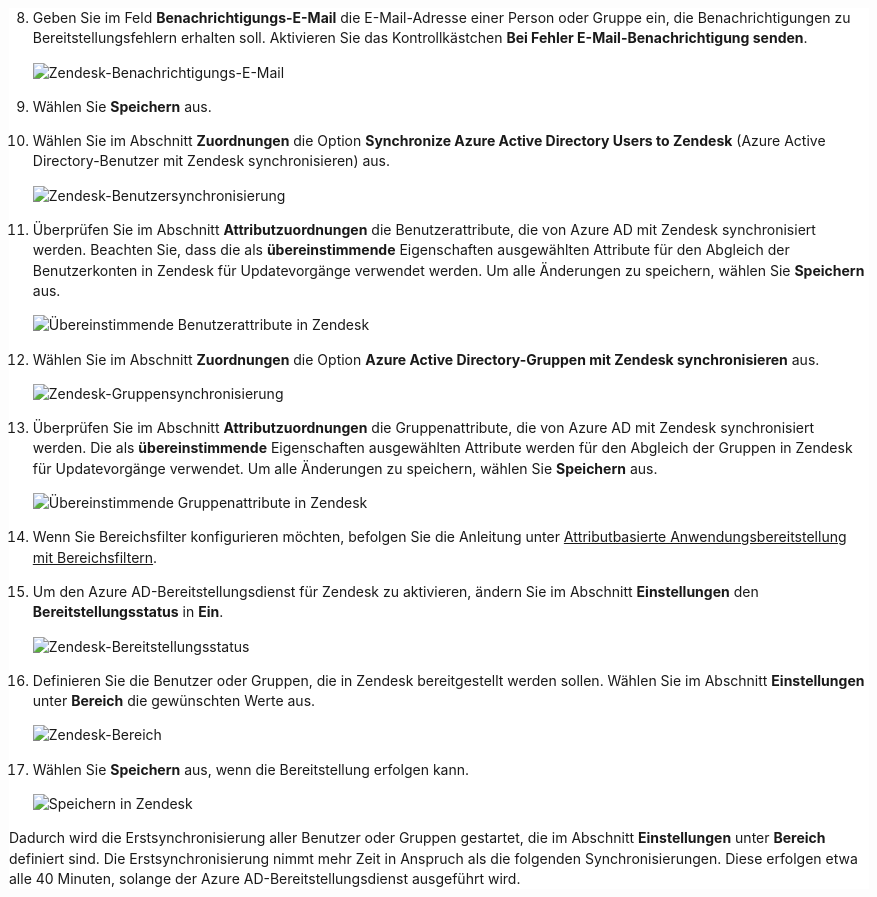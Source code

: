 8. Geben Sie im Feld **Benachrichtigungs-E-Mail** die E-Mail-Adresse einer Person oder Gruppe ein, die Benachrichtigungen zu Bereitstellungsfehlern erhalten soll. Aktivieren Sie das Kontrollkästchen **Bei Fehler E-Mail-Benachrichtigung senden**.

    ![Zendesk-Benachrichtigungs-E-Mail](./media/zendesk-provisioning-tutorial/ZenDesk9.png)

9. Wählen Sie **Speichern** aus.

10. Wählen Sie im Abschnitt **Zuordnungen** die Option **Synchronize Azure Active Directory Users to Zendesk** (Azure Active Directory-Benutzer mit Zendesk synchronisieren) aus.

    ![Zendesk-Benutzersynchronisierung](./media/zendesk-provisioning-tutorial/ZenDesk10.png)

11. Überprüfen Sie im Abschnitt **Attributzuordnungen** die Benutzerattribute, die von Azure AD mit Zendesk synchronisiert werden. Beachten Sie, dass die als **übereinstimmende** Eigenschaften ausgewählten Attribute für den Abgleich der Benutzerkonten in Zendesk für Updatevorgänge verwendet werden. Um alle Änderungen zu speichern, wählen Sie **Speichern** aus.

    ![Übereinstimmende Benutzerattribute in Zendesk](./media/zendesk-provisioning-tutorial/ZenDesk11.png)

12. Wählen Sie im Abschnitt **Zuordnungen** die Option **Azure Active Directory-Gruppen mit Zendesk synchronisieren** aus.

    ![Zendesk-Gruppensynchronisierung](./media/zendesk-provisioning-tutorial/ZenDesk12.png)

13. Überprüfen Sie im Abschnitt **Attributzuordnungen** die Gruppenattribute, die von Azure AD mit Zendesk synchronisiert werden. Die als **übereinstimmende** Eigenschaften ausgewählten Attribute werden für den Abgleich der Gruppen in Zendesk für Updatevorgänge verwendet. Um alle Änderungen zu speichern, wählen Sie **Speichern** aus.

    ![Übereinstimmende Gruppenattribute in Zendesk](./media/zendesk-provisioning-tutorial/ZenDesk13.png)

14. Wenn Sie Bereichsfilter konfigurieren möchten, befolgen Sie die Anleitung unter [Attributbasierte Anwendungsbereitstellung mit Bereichsfiltern](../app-provisioning/define-conditional-rules-for-provisioning-user-accounts.md).

15. Um den Azure AD-Bereitstellungsdienst für Zendesk zu aktivieren, ändern Sie im Abschnitt **Einstellungen** den **Bereitstellungsstatus** in **Ein**.

    ![Zendesk-Bereitstellungsstatus](./media/zendesk-provisioning-tutorial/ZenDesk14.png)

16. Definieren Sie die Benutzer oder Gruppen, die in Zendesk bereitgestellt werden sollen. Wählen Sie im Abschnitt **Einstellungen** unter **Bereich** die gewünschten Werte aus.

    ![Zendesk-Bereich](./media/zendesk-provisioning-tutorial/ZenDesk15.png)

17. Wählen Sie **Speichern** aus, wenn die Bereitstellung erfolgen kann.

    ![Speichern in Zendesk](./media/zendesk-provisioning-tutorial/ZenDesk18.png)

Dadurch wird die Erstsynchronisierung aller Benutzer oder Gruppen gestartet, die im Abschnitt **Einstellungen** unter **Bereich** definiert sind. Die Erstsynchronisierung nimmt mehr Zeit in Anspruch als die folgenden Synchronisierungen. Diese erfolgen etwa alle 40 Minuten, solange der Azure AD-Bereitstellungsdienst ausgeführt wird. 
